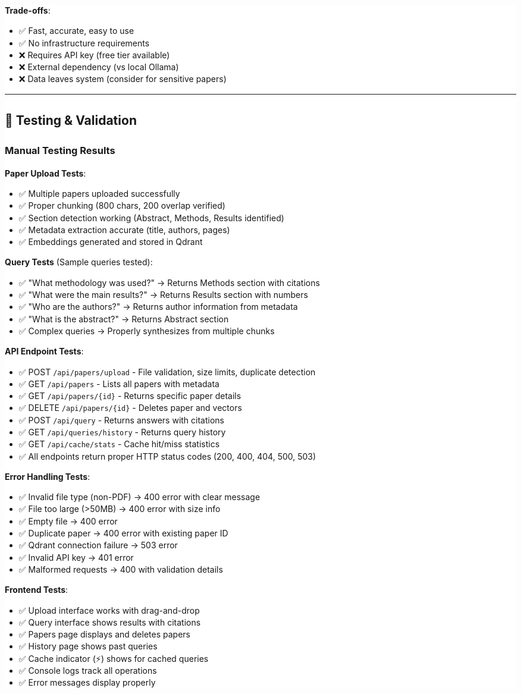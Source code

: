 **Trade-offs**:
- ✅ Fast, accurate, easy to use
- ✅ No infrastructure requirements
- ❌ Requires API key (free tier available)
- ❌ External dependency (vs local Ollama)
- ❌ Data leaves system (consider for sensitive papers)

---

## 🧪 Testing & Validation

### Manual Testing Results

**Paper Upload Tests**:
- ✅ Multiple papers uploaded successfully
- ✅ Proper chunking (800 chars, 200 overlap verified)
- ✅ Section detection working (Abstract, Methods, Results identified)
- ✅ Metadata extraction accurate (title, authors, pages)
- ✅ Embeddings generated and stored in Qdrant

**Query Tests** (Sample queries tested):
- ✅ "What methodology was used?" → Returns Methods section with citations
- ✅ "What were the main results?" → Returns Results section with numbers
- ✅ "Who are the authors?" → Returns author information from metadata
- ✅ "What is the abstract?" → Returns Abstract section
- ✅ Complex queries → Properly synthesizes from multiple chunks

**API Endpoint Tests**:
- ✅ POST `/api/papers/upload` - File validation, size limits, duplicate detection
- ✅ GET `/api/papers` - Lists all papers with metadata
- ✅ GET `/api/papers/{id}` - Returns specific paper details
- ✅ DELETE `/api/papers/{id}` - Deletes paper and vectors
- ✅ POST `/api/query` - Returns answers with citations
- ✅ GET `/api/queries/history` - Returns query history
- ✅ GET `/api/cache/stats` - Cache hit/miss statistics
- ✅ All endpoints return proper HTTP status codes (200, 400, 404, 500, 503)

**Error Handling Tests**:
- ✅ Invalid file type (non-PDF) → 400 error with clear message
- ✅ File too large (>50MB) → 400 error with size info
- ✅ Empty file → 400 error
- ✅ Duplicate paper → 400 error with existing paper ID
- ✅ Qdrant connection failure → 503 error
- ✅ Invalid API key → 401 error
- ✅ Malformed requests → 400 with validation details

**Frontend Tests**:
- ✅ Upload interface works with drag-and-drop
- ✅ Query interface shows results with citations
- ✅ Papers page displays and deletes papers
- ✅ History page shows past queries
- ✅ Cache indicator (⚡) shows for cached queries
- ✅ Console logs track all operations
- ✅ Error messages display properly

